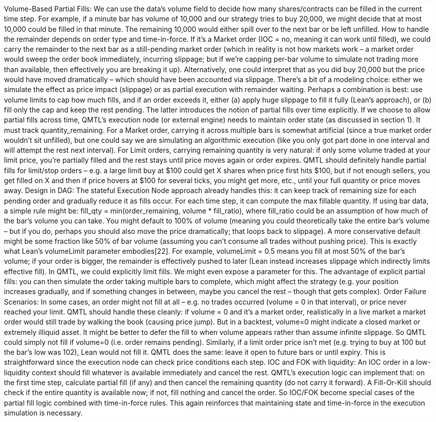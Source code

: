 Volume-Based Partial Fills: We can use the data’s volume field to decide how many shares/contracts can be filled in the current time step. For example, if a minute bar has volume of 10,000 and our strategy tries to buy 20,000, we might decide that at most 10,000 could be filled in that minute. The remaining 10,000 would either spill over to the next bar or be left unfilled. How to handle the remainder depends on order type and time-in-force. If it’s a Market order (IOC = no, meaning it can work until filled), we could carry the remainder to the next bar as a still-pending market order (which in reality is not how markets work – a market order would sweep the order book immediately, incurring slippage; but if we’re capping per-bar volume to simulate not trading more than available, then effectively you are breaking it up). Alternatively, one could interpret that as you did buy 20,000 but the price would have moved dramatically – which should have been accounted via slippage. There’s a bit of a modeling choice: either we simulate the effect as price impact (slippage) or as partial execution with remainder waiting. Perhaps a combination is best: use volume limits to cap how much fills, and if an order exceeds it, either (a) apply huge slippage to fill it fully (Lean’s approach), or (b) fill only the cap and keep the rest pending. The latter introduces the notion of partial fills over time explicitly.
If we choose to allow partial fills across time, QMTL’s execution node (or external engine) needs to maintain order state (as discussed in section 1). It must track quantity_remaining. For a Market order, carrying it across multiple bars is somewhat artificial (since a true market order wouldn’t sit unfilled), but one could say we are simulating an algorithmic execution (like you only got part done in one interval and will attempt the rest next interval). For Limit orders, carrying remaining quantity is very natural: if only some volume traded at your limit price, you’re partially filled and the rest stays until price moves again or order expires. QMTL should definitely handle partial fills for limit/stop orders – e.g. a large limit buy at $100 could get X shares when price first hits $100, but if not enough sellers, you get filled on X and then if price hovers at $100 for several ticks, you might get more, etc., until your full quantity or price moves away.
Design in DAG: The stateful Execution Node approach already handles this: it can keep track of remaining size for each pending order and gradually reduce it as fills occur. For each time step, it can compute the max fillable quantity. If using bar data, a simple rule might be: fill_qty = min(order_remaining, volume * fill_ratio), where fill_ratio could be an assumption of how much of the bar’s volume you can take. You might default to 100% of volume (meaning you could theoretically take the entire bar’s volume – but if you do, perhaps you should also move the price dramatically; that loops back to slippage). A more conservative default might be some fraction like 50% of bar volume (assuming you can’t consume all trades without pushing price). This is exactly what Lean’s volumeLimit parameter embodies[22]. For example, volumeLimit = 0.5 means you fill at most 50% of the bar’s volume; if your order is bigger, the remainder is effectively pushed to later (Lean instead increases slippage which indirectly limits effective fill). In QMTL, we could explicitly limit fills. We might even expose a parameter for this. The advantage of explicit partial fills: you can then simulate the order taking multiple bars to complete, which might affect the strategy (e.g. your position increases gradually, and if something changes in between, maybe you cancel the rest – though that gets complex).
Order Failure Scenarios: In some cases, an order might not fill at all – e.g. no trades occurred (volume = 0 in that interval), or price never reached your limit. QMTL should handle these cleanly: if volume = 0 and it’s a market order, realistically in a live market a market order would still trade by walking the book (causing price jump). But in a backtest, volume=0 might indicate a closed market or extremely illiquid asset. It might be better to defer the fill to when volume appears rather than assume infinite slippage. So QMTL could simply not fill if volume=0 (i.e. order remains pending). Similarly, if a limit order price isn’t met (e.g. trying to buy at 100 but the bar’s low was 102), Lean would not fill it. QMTL does the same: leave it open to future bars or until expiry. This is straightforward since the execution node can check price conditions each step.
IOC and FOK with liquidity: An IOC order in a low-liquidity context should fill whatever is available immediately and cancel the rest. QMTL’s execution logic can implement that: on the first time step, calculate partial fill (if any) and then cancel the remaining quantity (do not carry it forward). A Fill-Or-Kill should check if the entire quantity is available now; if not, fill nothing and cancel the order. So IOC/FOK become special cases of the partial fill logic combined with time-in-force rules. This again reinforces that maintaining state and time-in-force in the execution simulation is necessary.